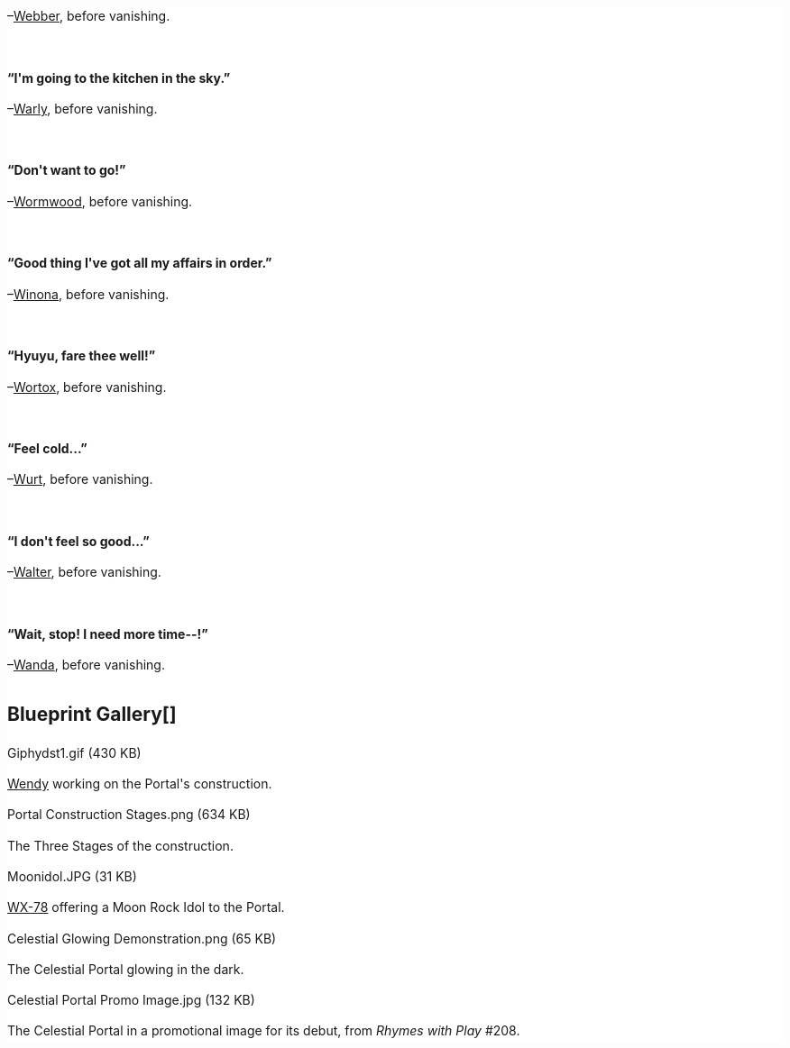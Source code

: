 –[Webber](/wiki/Webber "Webber"), before vanishing.

![](data:image/gif;base64,R0lGODlhAQABAIABAAAAAP///yH5BAEAAAEALAAAAAABAAEAQAICTAEAOw%3D%3D)

**“**I'm going to the kitchen in the sky.**”**

–[Warly](/wiki/Warly "Warly"), before vanishing.

![](data:image/gif;base64,R0lGODlhAQABAIABAAAAAP///yH5BAEAAAEALAAAAAABAAEAQAICTAEAOw%3D%3D)

**“**Don't want to go!**”**

–[Wormwood](/wiki/Wormwood "Wormwood"), before vanishing.

![](data:image/gif;base64,R0lGODlhAQABAIABAAAAAP///yH5BAEAAAEALAAAAAABAAEAQAICTAEAOw%3D%3D)

**“**Good thing I've got all my affairs in order.**”**

–[Winona](/wiki/Winona "Winona"), before vanishing.

![](data:image/gif;base64,R0lGODlhAQABAIABAAAAAP///yH5BAEAAAEALAAAAAABAAEAQAICTAEAOw%3D%3D)

**“**Hyuyu, fare thee well!**”**

–[Wortox](/wiki/Wortox "Wortox"), before vanishing.

![](data:image/gif;base64,R0lGODlhAQABAIABAAAAAP///yH5BAEAAAEALAAAAAABAAEAQAICTAEAOw%3D%3D)

**“**Feel cold...**”**

–[Wurt](/wiki/Wurt "Wurt"), before vanishing.

![](data:image/gif;base64,R0lGODlhAQABAIABAAAAAP///yH5BAEAAAEALAAAAAABAAEAQAICTAEAOw%3D%3D)

**“**I don't feel so good...**”**

–[Walter](/wiki/Walter "Walter"), before vanishing.

![](data:image/gif;base64,R0lGODlhAQABAIABAAAAAP///yH5BAEAAAEALAAAAAABAAEAQAICTAEAOw%3D%3D)

**“**Wait, stop! I need more time--!**”**

–[Wanda](/wiki/Wanda "Wanda"), before vanishing.

## Blueprint Gallery[]

Giphydst1.gif (430 KB)

[Wendy](/wiki/Wendy "Wendy") working on the Portal's construction.

Portal Construction Stages.png (634 KB)

The Three Stages of the construction.

Moonidol.JPG (31 KB)

[WX-78](/wiki/WX-78 "WX-78") offering a Moon Rock Idol to the Portal.

Celestial Glowing Demonstration.png (65 KB)

The Celestial Portal glowing in the dark.

Celestial Portal Promo Image.jpg (132 KB)

The Celestial Portal in a promotional image for its debut, from *Rhymes with Play* #208.